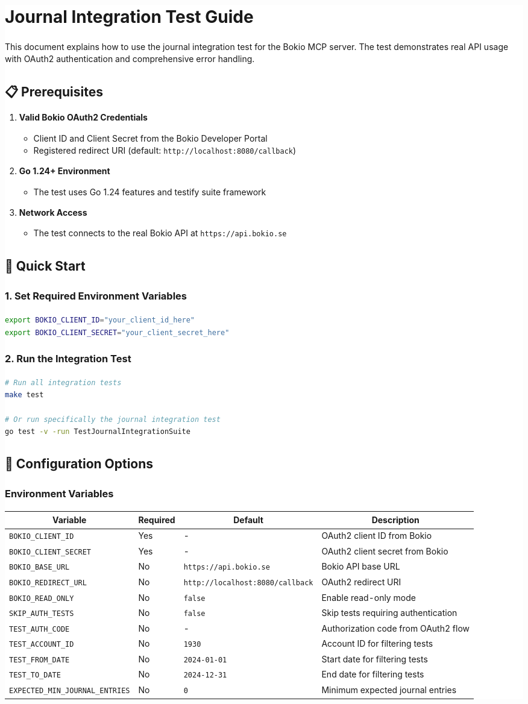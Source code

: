 # Journal Integration Test Guide

This document explains how to use the journal integration test for the Bokio MCP server. The test demonstrates real API usage with OAuth2 authentication and comprehensive error handling.

## 📋 Prerequisites

1. **Valid Bokio OAuth2 Credentials**
   - Client ID and Client Secret from the Bokio Developer Portal
   - Registered redirect URI (default: `http://localhost:8080/callback`)

2. **Go 1.24+ Environment**
   - The test uses Go 1.24 features and testify suite framework

3. **Network Access**
   - The test connects to the real Bokio API at `https://api.bokio.se`

## 🚀 Quick Start

### 1. Set Required Environment Variables

```bash
export BOKIO_CLIENT_ID="your_client_id_here"
export BOKIO_CLIENT_SECRET="your_client_secret_here"
```

### 2. Run the Integration Test

```bash
# Run all integration tests
make test

# Or run specifically the journal integration test
go test -v -run TestJournalIntegrationSuite
```

## 🔧 Configuration Options

### Environment Variables

| Variable                       | Required | Default                          | Description                         |
| ------------------------------ | -------- | -------------------------------- | ----------------------------------- |
| `BOKIO_CLIENT_ID`              | Yes      | -                                | OAuth2 client ID from Bokio         |
| `BOKIO_CLIENT_SECRET`          | Yes      | -                                | OAuth2 client secret from Bokio     |
| `BOKIO_BASE_URL`               | No       | `https://api.bokio.se`           | Bokio API base URL                  |
| `BOKIO_REDIRECT_URL`           | No       | `http://localhost:8080/callback` | OAuth2 redirect URI                 |
| `BOKIO_READ_ONLY`              | No       | `false`                          | Enable read-only mode               |
| `SKIP_AUTH_TESTS`              | No       | `false`                          | Skip tests requiring authentication |
| `TEST_AUTH_CODE`               | No       | -                                | Authorization code from OAuth2 flow |
| `TEST_ACCOUNT_ID`              | No       | `1930`                           | Account ID for filtering tests      |
| `TEST_FROM_DATE`               | No       | `2024-01-01`                     | Start date for filtering tests      |
| `TEST_TO_DATE`                 | No       | `2024-12-31`                     | End date for filtering tests        |
| `EXPECTED_MIN_JOURNAL_ENTRIES` | No       | `0`                              | Minimum expected journal entries    |

